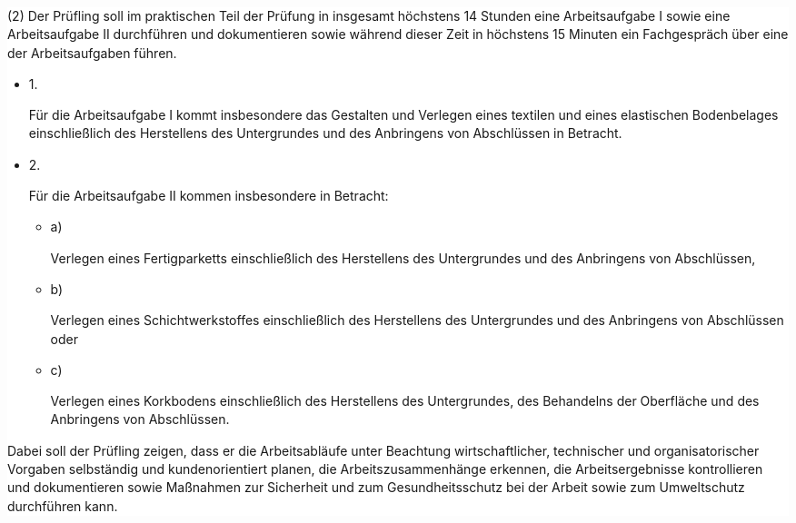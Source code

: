 </div>

<div class="jurAbsatz">

(2) Der Prüfling soll im praktischen Teil der Prüfung in insgesamt
höchstens 14 Stunden eine Arbeitsaufgabe I sowie eine Arbeitsaufgabe II
durchführen und dokumentieren sowie während dieser Zeit in höchstens 15
Minuten ein Fachgespräch über eine der Arbeitsaufgaben führen.

  - 1\.
    
    <div style="">
    
    Für die Arbeitsaufgabe I kommt insbesondere das Gestalten und
    Verlegen eines textilen und eines elastischen Bodenbelages
    einschließlich des Herstellens des Untergrundes und des Anbringens
    von Abschlüssen in Betracht.
    
    </div>

  - 2\.
    
    <div style="">
    
    Für die Arbeitsaufgabe II kommen insbesondere in Betracht:
    
      - a)
        
        <div style="">
        
        Verlegen eines Fertigparketts einschließlich des Herstellens des
        Untergrundes und des Anbringens von Abschlüssen,
        
        </div>
    
      - b)
        
        <div style="">
        
        Verlegen eines Schichtwerkstoffes einschließlich des Herstellens
        des Untergrundes und des Anbringens von Abschlüssen oder
        
        </div>
    
      - c)
        
        <div style="">
        
        Verlegen eines Korkbodens einschließlich des Herstellens des
        Untergrundes, des Behandelns der Oberfläche und des Anbringens
        von Abschlüssen.
        
        </div>
    
    </div>

Dabei soll der Prüfling zeigen, dass er die Arbeitsabläufe unter
Beachtung wirtschaftlicher, technischer und organisatorischer Vorgaben
selbständig und kundenorientiert planen, die Arbeitszusammenhänge
erkennen, die Arbeitsergebnisse kontrollieren und dokumentieren sowie
Maßnahmen zur Sicherheit und zum Gesundheitsschutz bei der Arbeit sowie
zum Umweltschutz durchführen kann.
